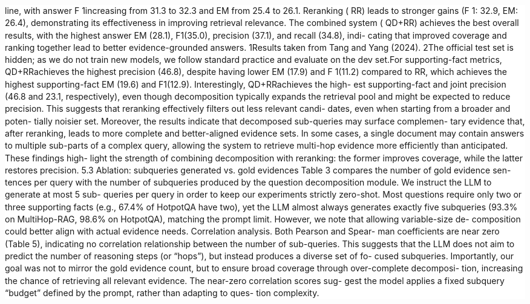 line, with answer F 1increasing from 31.3 to 32.3
and EM from 25.4 to 26.1. Reranking ( RR) leads to
stronger gains (F 1: 32.9, EM: 26.4), demonstrating
its effectiveness in improving retrieval relevance.
The combined system ( QD+RR) achieves the best
overall results, with the highest answer EM (28.1),
F1(35.0), precision (37.1), and recall (34.8), indi-
cating that improved coverage and ranking together
lead to better evidence-grounded answers.
1Results taken from Tang and Yang (2024).
2The official test set is hidden; as we do not train new
models, we follow standard practice and evaluate on the dev
set.For supporting-fact metrics, QD+RRachieves
the highest precision (46.8), despite having lower
EM (17.9) and F 1(11.2) compared to RR, which
achieves the highest supporting-fact EM (19.6) and
F1(12.9). Interestingly, QD+RRachieves the high-
est supporting-fact and joint precision (46.8 and
23.1, respectively), even though decomposition
typically expands the retrieval pool and might be
expected to reduce precision. This suggests that
reranking effectively filters out less relevant candi-
dates, even when starting from a broader and poten-
tially noisier set. Moreover, the results indicate that
decomposed sub-queries may surface complemen-
tary evidence that, after reranking, leads to more
complete and better-aligned evidence sets. In some
cases, a single document may contain answers to
multiple sub-parts of a complex query, allowing
the system to retrieve multi-hop evidence more
efficiently than anticipated. These findings high-
light the strength of combining decomposition with
reranking: the former improves coverage, while
the latter restores precision.
5.3 Ablation: subqueries generated vs. gold
evidences
Table 3 compares the number of gold evidence sen-
tences per query with the number of subqueries
produced by the question decomposition module.
We instruct the LLM to generate at most 5 sub-
queries per query in order to keep our experiments
strictly zero-shot. Most questions require only two
or three supporting facts (e.g., 67.4% of HotpotQA
have two), yet the LLM almost always generates
exactly five subqueries (93.3% on MultiHop-RAG,
98.6% on HotpotQA), matching the prompt limit.
However, we note that allowing variable-size de-
composition could better align with actual evidence
needs.
Correlation analysis. Both Pearson and Spear-
man coefficients are near zero (Table 5), indicating
no correlation relationship between the number of
sub-queries. This suggests that the LLM does not
aim to predict the number of reasoning steps (or
“hops”), but instead produces a diverse set of fo-
cused subqueries. Importantly, our goal was not
to mirror the gold evidence count, but to ensure
broad coverage through over-complete decomposi-
tion, increasing the chance of retrieving all relevant
evidence. The near-zero correlation scores sug-
gest the model applies a fixed subquery “budget”
defined by the prompt, rather than adapting to ques-
tion complexity.
